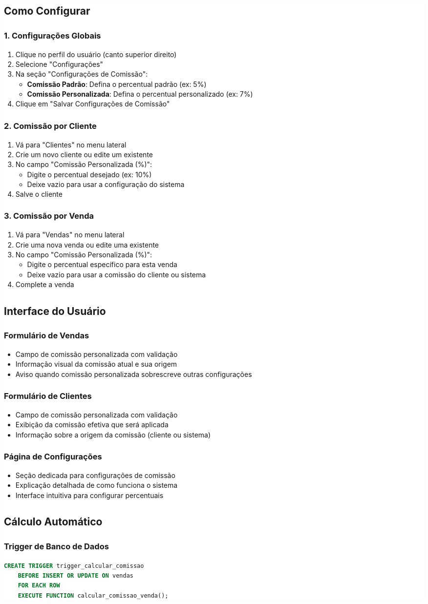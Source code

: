 ## Como Configurar

### 1. Configurações Globais

1. Clique no perfil do usuário (canto superior direito)
2. Selecione "Configurações"
3. Na seção "Configurações de Comissão":
   - **Comissão Padrão**: Defina o percentual padrão (ex: 5%)
   - **Comissão Personalizada**: Defina o percentual personalizado (ex: 7%)
4. Clique em "Salvar Configurações de Comissão"

### 2. Comissão por Cliente

1. Vá para "Clientes" no menu lateral
2. Crie um novo cliente ou edite um existente
3. No campo "Comissão Personalizada (%)":
   - Digite o percentual desejado (ex: 10%)
   - Deixe vazio para usar a configuração do sistema
4. Salve o cliente

### 3. Comissão por Venda

1. Vá para "Vendas" no menu lateral
2. Crie uma nova venda ou edite uma existente
3. No campo "Comissão Personalizada (%)":
   - Digite o percentual específico para esta venda
   - Deixe vazio para usar a comissão do cliente ou sistema
4. Complete a venda

## Interface do Usuário

### Formulário de Vendas
- Campo de comissão personalizada com validação
- Informação visual da comissão atual e sua origem
- Aviso quando comissão personalizada sobrescreve outras configurações

### Formulário de Clientes
- Campo de comissão personalizada com validação
- Exibição da comissão efetiva que será aplicada
- Informação sobre a origem da comissão (cliente ou sistema)

### Página de Configurações
- Seção dedicada para configurações de comissão
- Explicação detalhada de como funciona o sistema
- Interface intuitiva para configurar percentuais

## Cálculo Automático

### Trigger de Banco de Dados
```sql
CREATE TRIGGER trigger_calcular_comissao
    BEFORE INSERT OR UPDATE ON vendas
    FOR EACH ROW
    EXECUTE FUNCTION calcular_comissao_venda();
```
